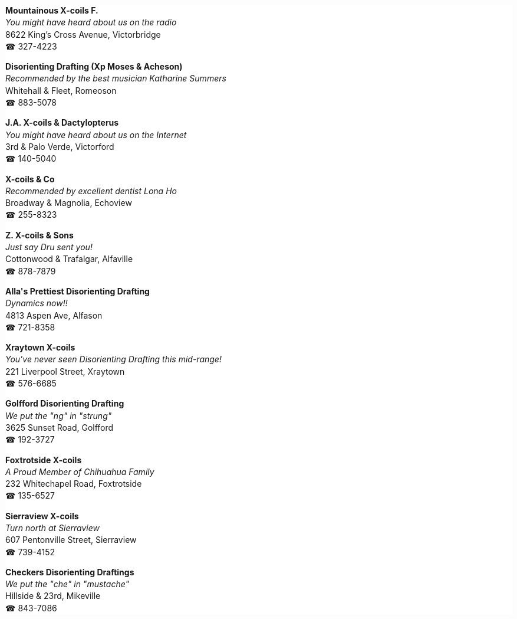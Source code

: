 

**Mountainous X-coils F.**  
_You might have heard about us on the radio_  
8622 King’s Cross Avenue, Victorbridge  
☎ 327-4223



**Disorienting Drafting (Xp Moses & Acheson)**  
_Recommended by the best musician Katharine Summers_  
Whitehall & Fleet, Romeoson  
☎ 883-5078



**J.A. X-coils & Dactylopterus**  
_You might have heard about us on the Internet_  
3rd & Palo Verde, Victorford  
☎ 140-5040



**X-coils & Co**  
_Recommended by excellent dentist Lona Ho_  
Broadway & Magnolia, Echoview  
☎ 255-8323



**Z. X-coils & Sons**  
_Just say Dru sent you!_  
Cottonwood & Trafalgar, Alfaville  
☎ 878-7879



**Alla's Prettiest Disorienting Drafting**  
_Dynamics now!!_  
4813 Aspen Ave, Alfason  
☎ 721-8358



**Xraytown X-coils**  
_You've never seen Disorienting Drafting this mid-range!_  
221 Liverpool Street, Xraytown  
☎ 576-6685



**Golfford Disorienting Drafting**  
_We put the "ng" in "strung"_  
3625 Sunset Road, Golfford  
☎ 192-3727



**Foxtrotside X-coils**  
_A Proud Member of Chihuahua Family_  
232 Whitechapel Road, Foxtrotside  
☎ 135-6527



**Sierraview X-coils**  
_Turn north at Sierraview_  
607 Pentonville Street, Sierraview  
☎ 739-4152



**Checkers Disorienting Draftings**  
_We put the "che" in "mustache"_  
Hillside & 23rd, Mikeville  
☎ 843-7086



